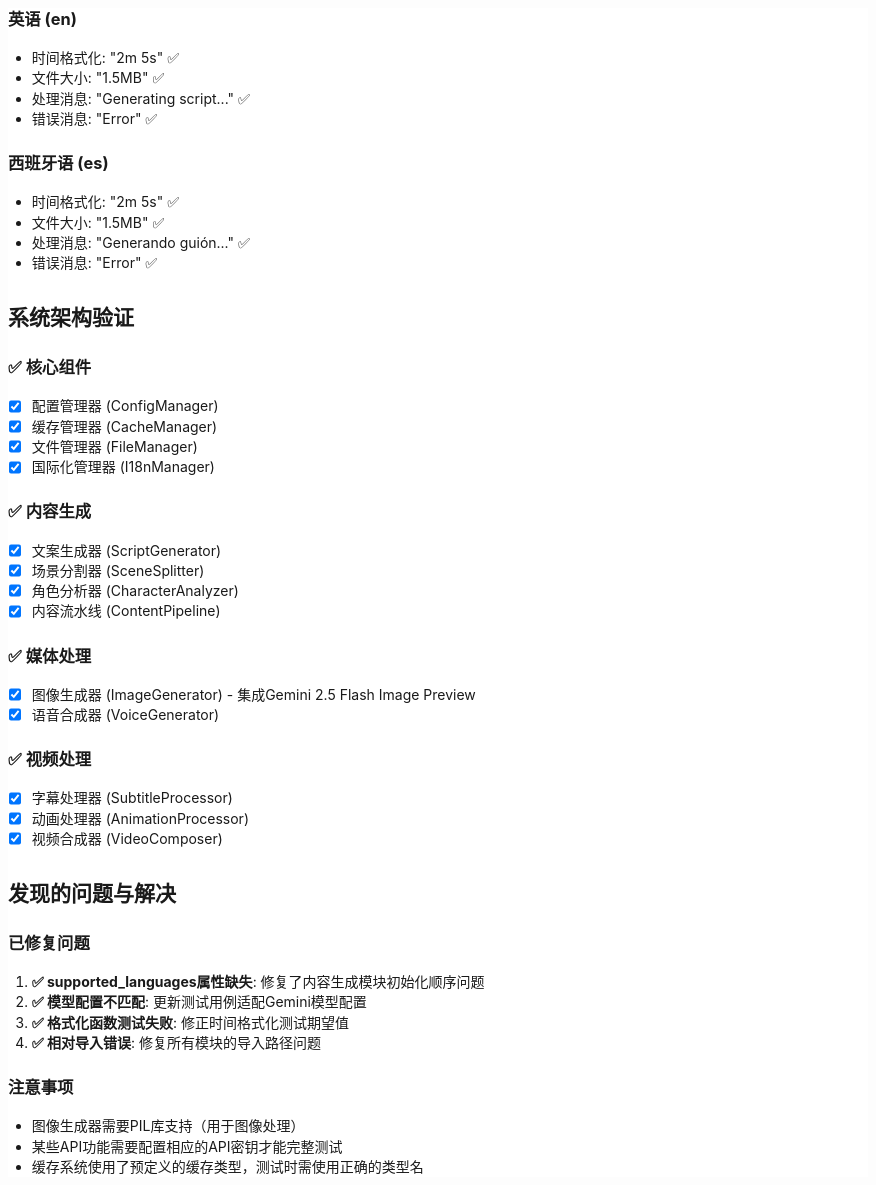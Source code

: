 ### 英语 (en)
- 时间格式化: "2m 5s" ✅
- 文件大小: "1.5MB" ✅
- 处理消息: "Generating script..." ✅
- 错误消息: "Error" ✅

### 西班牙语 (es) 
- 时间格式化: "2m 5s" ✅
- 文件大小: "1.5MB" ✅
- 处理消息: "Generando guión..." ✅
- 错误消息: "Error" ✅

## 系统架构验证

### ✅ 核心组件
- [x] 配置管理器 (ConfigManager)
- [x] 缓存管理器 (CacheManager) 
- [x] 文件管理器 (FileManager)
- [x] 国际化管理器 (I18nManager)

### ✅ 内容生成
- [x] 文案生成器 (ScriptGenerator)
- [x] 场景分割器 (SceneSplitter)
- [x] 角色分析器 (CharacterAnalyzer)
- [x] 内容流水线 (ContentPipeline)

### ✅ 媒体处理
- [x] 图像生成器 (ImageGenerator) - 集成Gemini 2.5 Flash Image Preview
- [x] 语音合成器 (VoiceGenerator)

### ✅ 视频处理
- [x] 字幕处理器 (SubtitleProcessor)
- [x] 动画处理器 (AnimationProcessor)
- [x] 视频合成器 (VideoComposer)

## 发现的问题与解决

### 已修复问题
1. **✅ supported_languages属性缺失**: 修复了内容生成模块初始化顺序问题
2. **✅ 模型配置不匹配**: 更新测试用例适配Gemini模型配置  
3. **✅ 格式化函数测试失败**: 修正时间格式化测试期望值
4. **✅ 相对导入错误**: 修复所有模块的导入路径问题

### 注意事项
- 图像生成器需要PIL库支持（用于图像处理）
- 某些API功能需要配置相应的API密钥才能完整测试
- 缓存系统使用了预定义的缓存类型，测试时需使用正确的类型名
